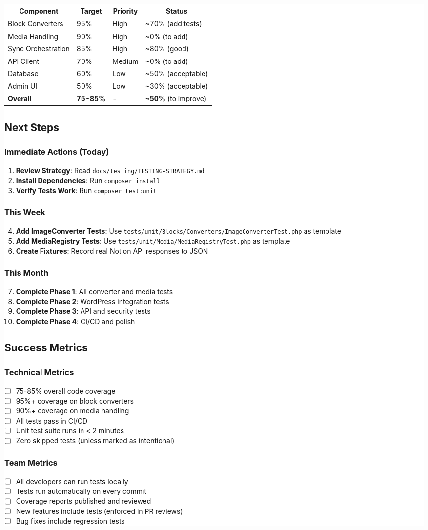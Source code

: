 | Component | Target | Priority | Status |
|-----------|--------|----------|--------|
| Block Converters | 95% | High | ~70% (add tests) |
| Media Handling | 90% | High | ~0% (to add) |
| Sync Orchestration | 85% | High | ~80% (good) |
| API Client | 70% | Medium | ~0% (to add) |
| Database | 60% | Low | ~50% (acceptable) |
| Admin UI | 50% | Low | ~30% (acceptable) |
| **Overall** | **75-85%** | - | **~50%** (to improve) |

## Next Steps

### Immediate Actions (Today)

1. **Review Strategy**: Read `docs/testing/TESTING-STRATEGY.md`
2. **Install Dependencies**: Run `composer install`
3. **Verify Tests Work**: Run `composer test:unit`

### This Week

4. **Add ImageConverter Tests**: Use `tests/unit/Blocks/Converters/ImageConverterTest.php` as template
5. **Add MediaRegistry Tests**: Use `tests/unit/Media/MediaRegistryTest.php` as template
6. **Create Fixtures**: Record real Notion API responses to JSON

### This Month

7. **Complete Phase 1**: All converter and media tests
8. **Complete Phase 2**: WordPress integration tests
9. **Complete Phase 3**: API and security tests
10. **Complete Phase 4**: CI/CD and polish

## Success Metrics

### Technical Metrics

- [ ] 75-85% overall code coverage
- [ ] 95%+ coverage on block converters
- [ ] 90%+ coverage on media handling
- [ ] All tests pass in CI/CD
- [ ] Unit test suite runs in < 2 minutes
- [ ] Zero skipped tests (unless marked as intentional)

### Team Metrics

- [ ] All developers can run tests locally
- [ ] Tests run automatically on every commit
- [ ] Coverage reports published and reviewed
- [ ] New features include tests (enforced in PR reviews)
- [ ] Bug fixes include regression tests
